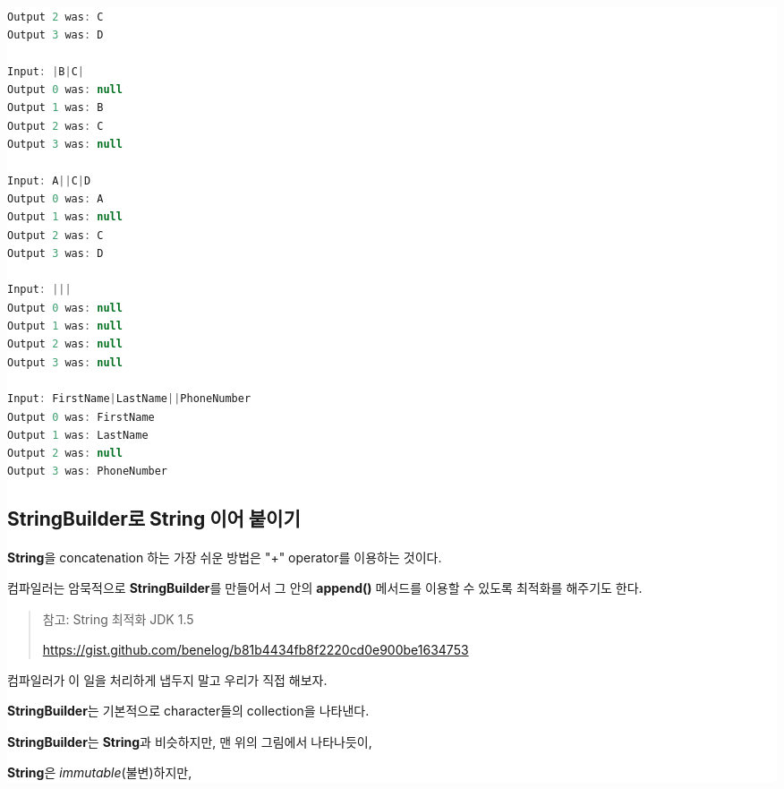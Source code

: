 ```java
Output 2 was: C
Output 3 was: D

Input: |B|C|
Output 0 was: null
Output 1 was: B
Output 2 was: C
Output 3 was: null

Input: A||C|D
Output 0 was: A
Output 1 was: null
Output 2 was: C
Output 3 was: D

Input: |||
Output 0 was: null
Output 1 was: null
Output 2 was: null
Output 3 was: null

Input: FirstName|LastName||PhoneNumber
Output 0 was: FirstName
Output 1 was: LastName
Output 2 was: null
Output 3 was: PhoneNumber
```







## StringBuilder로 String 이어 붙이기

**String**을 concatenation 하는 가장 쉬운 방법은 "+" operator를 이용하는 것이다.

컴파일러는 암묵적으로 **StringBuilder**를 만들어서 그 안의 **append()** 메서드를 이용할 수 있도록 최적화를 해주기도 한다.



> 참고: String 최적화 JDK 1.5
>
> https://gist.github.com/benelog/b81b4434fb8f2220cd0e900be1634753



컴파일러가 이 일을 처리하게 냅두지 말고 우리가 직접 해보자.





**StringBuilder**는 기본적으로 character들의 collection을 나타낸다.

**StringBuilder**는 **String**과 비슷하지만, 맨 위의 그림에서 나타나듯이,

**String**은 *immutable*(불변)하지만,
